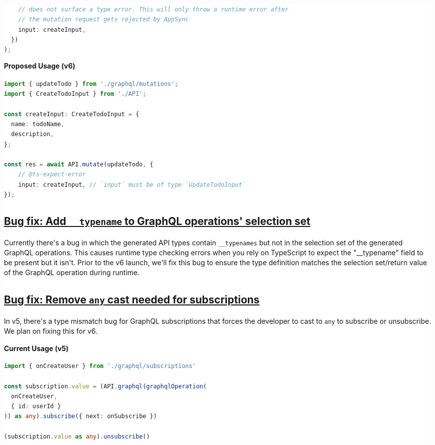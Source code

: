 ```ts
    // does not surface a type error. This will only throw a runtime error after
    // the mutation request gets rejected by AppSync
    input: createInput,
  })
);
```

**Proposed Usage (v6)**
```ts
import { updateTodo } from './graphql/mutations';
import { CreateTodoInput } from './API';

const createInput: CreateTodoInput = {
  name: todoName,
  description,
};

const res = await API.mutate(updateTodo, {
    // @ts-expect-error
    input: createInput, // `input` must be of type `UpdateTodoInput`
});
```

## [Bug fix: Add `__typename` to GraphQL operations' selection set](https://github.com/aws-amplify/amplify-codegen/issues/445)

Currently there's a bug in which the generated API types contain `__typenames` but not in the selection set of the generated GraphQL operations. This causes runtime type checking errors when you rely on TypeScript to expect the "__typename" field to be present but it isn't. Prior to the v6 launch, we'll fix this bug to ensure the type definition matches the selection set/return value of the GraphQL operation during runtime.

## [Bug fix: Remove `any` cast needed for subscriptions](https://github.com/aws-amplify/amplify-js/issues/7589#issuecomment-1258596131)

In v5, there's a type mismatch bug for GraphQL subscriptions that forces the developer to cast to `any` to subscribe or unsubscribe. We plan on fixing this for v6.

**Current Usage (v5)**
```ts
import { onCreateUser } from './graphql/subscriptions'

const subscription.value = (API.graphql(graphqlOperation(
  onCreateUser,
  { id: userId }
)) as any).subscribe({ next: onSubscribe })

(subscription.value as any).unsubscribe()
```
